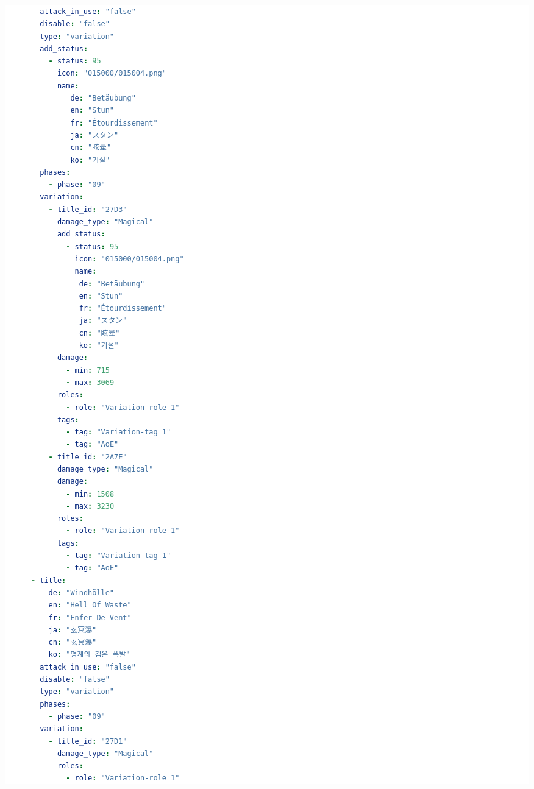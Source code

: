```yaml
        attack_in_use: "false"
        disable: "false"
        type: "variation"
        add_status:
          - status: 95
            icon: "015000/015004.png"
            name:
               de: "Betäubung"
               en: "Stun"
               fr: "Étourdissement"
               ja: "スタン"
               cn: "眩晕"
               ko: "기절"
        phases:
          - phase: "09"
        variation:
          - title_id: "27D3"
            damage_type: "Magical"
            add_status:
              - status: 95
                icon: "015000/015004.png"
                name:
                 de: "Betäubung"
                 en: "Stun"
                 fr: "Étourdissement"
                 ja: "スタン"
                 cn: "眩晕"
                 ko: "기절"
            damage:
              - min: 715
              - max: 3069
            roles:
              - role: "Variation-role 1"
            tags:
              - tag: "Variation-tag 1"
              - tag: "AoE"
          - title_id: "2A7E"
            damage_type: "Magical"
            damage:
              - min: 1508
              - max: 3230
            roles:
              - role: "Variation-role 1"
            tags:
              - tag: "Variation-tag 1"
              - tag: "AoE"
      - title:
          de: "Windhölle"
          en: "Hell Of Waste"
          fr: "Enfer De Vent"
          ja: "玄冥瀑"
          cn: "玄冥瀑"
          ko: "명계의 검은 폭발"
        attack_in_use: "false"
        disable: "false"
        type: "variation"
        phases:
          - phase: "09"
        variation:
          - title_id: "27D1"
            damage_type: "Magical"
            roles:
              - role: "Variation-role 1"
```